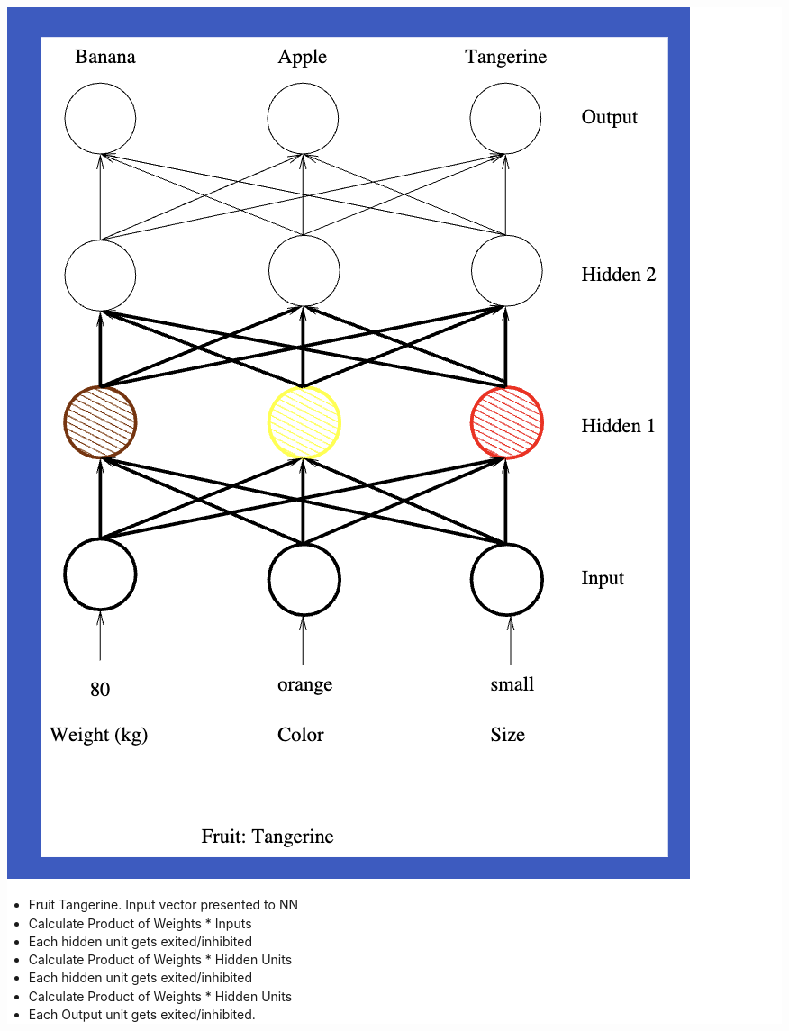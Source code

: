 ![Neural Network Diagram](../../images/fruits.png)
- Fruit Tangerine. Input vector presented to NN
- Calculate Product of Weights * Inputs
- Each hidden unit gets exited/inhibited
- Calculate Product of Weights * Hidden Units
- Each hidden unit gets exited/inhibited
- Calculate Product of Weights * Hidden Units
- Each Output unit gets exited/inhibited.
